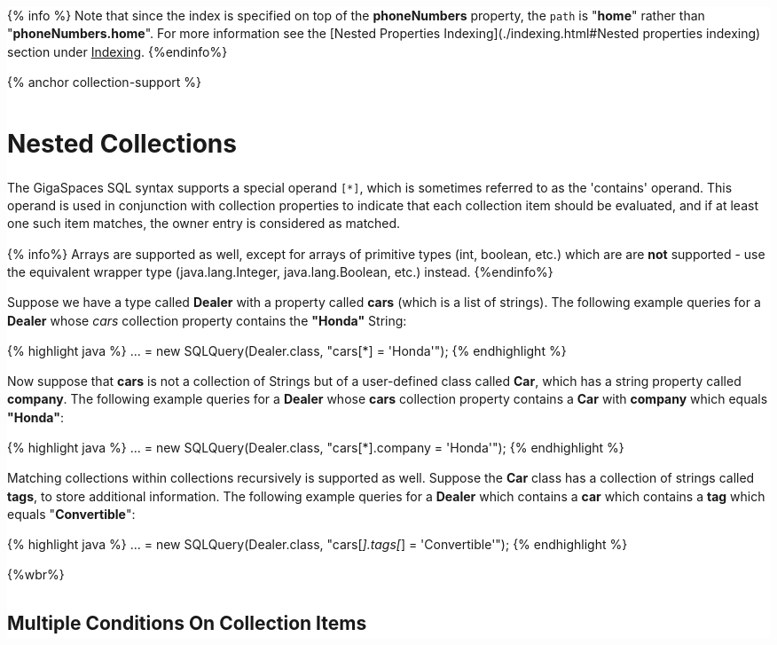 {% info %}
Note that since the index is specified on top of the **phoneNumbers** property, the `path` is "**home**" rather than "**phoneNumbers.home**".
For more information see the [Nested Properties Indexing](./indexing.html#Nested properties indexing) section under [Indexing](./indexing.html).
{%endinfo%}

{% anchor collection-support %}

# Nested Collections

The GigaSpaces SQL syntax supports a special operand `[*]`, which is sometimes referred to as the 'contains' operand. This operand is used in conjunction with collection properties to indicate that each collection item should be evaluated, and if at least one such item matches, the owner entry is considered as matched.

{% info%}
Arrays are supported as well, except for arrays of primitive types (int, boolean, etc.) which are are **not** supported - use the equivalent wrapper type (java.lang.Integer, java.lang.Boolean, etc.) instead.
{%endinfo%}

Suppose we have a type called **Dealer** with a property called **cars** (which is a list of strings).
The following example queries for a **Dealer** whose *cars* collection property contains the **"Honda"** String:

{% highlight java %}
... = new SQLQuery<Dealer>(Dealer.class, "cars[*] = 'Honda'");
{% endhighlight %}

Now suppose that **cars** is not a collection of Strings but of a user-defined class called **Car**, which has a string property called **company**.
The following example queries for a **Dealer** whose **cars** collection property contains a **Car** with **company** which equals **"Honda"**:

{% highlight java %}
... = new SQLQuery<Dealer>(Dealer.class, "cars[*].company = 'Honda'");
{% endhighlight %}

Matching collections within collections recursively is supported as well.
Suppose the **Car** class has a collection of strings called **tags**, to store additional information.
The following example queries for a **Dealer** which contains a **car** which contains a **tag** which equals "**Convertible**":

{% highlight java %}
... = new SQLQuery<Dealer>(Dealer.class, "cars[*].tags[*] = 'Convertible'");
{% endhighlight %}





{%wbr%}

## Multiple Conditions On Collection Items
